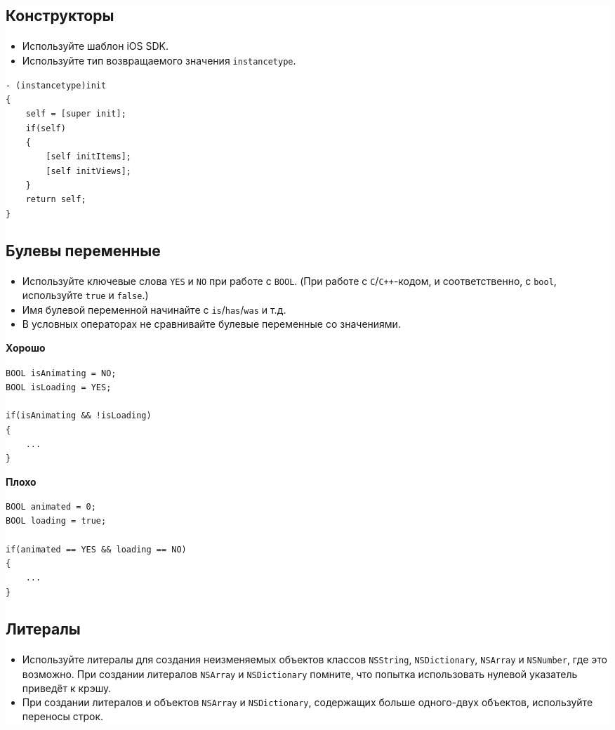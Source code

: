 ## Конструкторы

* Используйте шаблон iOS SDK.
* Используйте тип возвращаемого значения `instancetype`.

```objc
- (instancetype)init
{
    self = [super init];
    if(self)
    {
        [self initItems];
        [self initViews];   
    }
    return self;
}
```

## Булевы переменные

* Используйте ключевые слова `YES` и `NO` при работе с `BOOL`. (При работе с `C`/`C++`-кодом, и соответственно, с `bool`, используйте `true` и `false`.)
* Имя булевой переменной начинайте с `is`/`has`/`was` и т.д.
* В условных операторах не сравнивайте булевые переменные со значениями.

**Хорошо**

```objc
BOOL isAnimating = NO;
BOOL isLoading = YES;

if(isAnimating && !isLoading)
{
    ...
}
```

**Плохо**

```objc
BOOL animated = 0;
BOOL loading = true;

if(animated == YES && loading == NO)
{
    ...
}
```

## Литералы

* Используйте литералы для создания неизменяемых объектов классов `NSString`, `NSDictionary`, `NSArray` и `NSNumber`, где это возможно. При создании литералов `NSArray` и `NSDictionary` помните, что попытка использовать нулевой указатель приведёт к крэшу.
* При создании литералов и объектов `NSArray` и `NSDictionary`, содержащих больше одного-двух объектов, используйте переносы строк.
